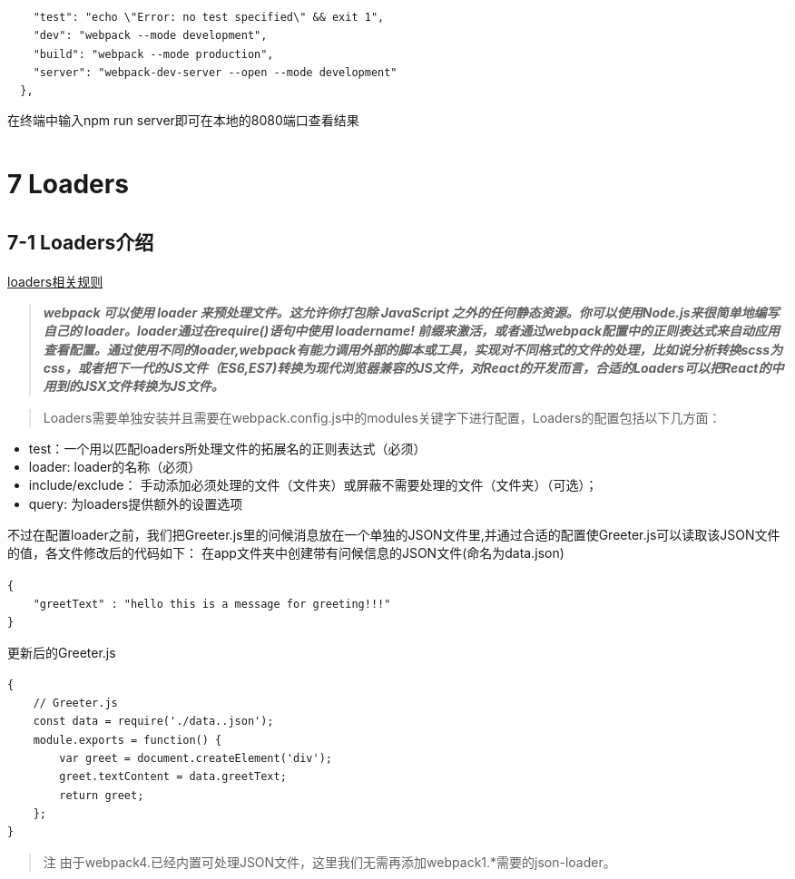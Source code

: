 ```
    "test": "echo \"Error: no test specified\" && exit 1",
    "dev": "webpack --mode development",
    "build": "webpack --mode production",
    "server": "webpack-dev-server --open --mode development"
  },
```
在终端中输入npm run server即可在本地的8080端口查看结果

<html>
    <div id="7"></div>
</html>

# 7 Loaders
<html>
    <div id="7-1"></div>
</html>

## 7-1 Loaders介绍
[loaders相关规则](https://www.webpackjs.com/loaders/style-loader/)
> ***webpack 可以使用 loader 来预处理文件。这允许你打包除 JavaScript 之外的任何静态资源。你可以使用Node.js来很简单地编写自己的 loader。loader通过在require()语句中使用 loadername! 前缀来激活，或者通过webpack配置中的正则表达式来自动应用查看配置。通过使用不同的loader,webpack有能力调用外部的脚本或工具，实现对不同格式的文件的处理，比如说分析转换scss为css，或者把下一代的JS文件（ES6,ES7)转换为现代浏览器兼容的JS文件，对React的开发而言，合适的Loaders可以把React的中用到的JSX文件转换为JS文件。***

> Loaders需要单独安装并且需要在webpack.config.js中的modules关键字下进行配置，Loaders的配置包括以下几方面：
- test：一个用以匹配loaders所处理文件的拓展名的正则表达式（必须）
- loader: loader的名称（必须）
- include/exclude： 手动添加必须处理的文件（文件夹）或屏蔽不需要处理的文件（文件夹）（可选）；
- query: 为loaders提供额外的设置选项

不过在配置loader之前，我们把Greeter.js里的问候消息放在一个单独的JSON文件里,并通过合适的配置使Greeter.js可以读取该JSON文件的值，各文件修改后的代码如下：
在app文件夹中创建带有问候信息的JSON文件(命名为data.json)
```
{
    "greetText" : "hello this is a message for greeting!!!"
}
```
更新后的Greeter.js
```
{
    // Greeter.js
    const data = require('./data..json');
    module.exports = function() {
        var greet = document.createElement('div');
        greet.textContent = data.greetText;
        return greet;
    };
}
```
> 注 由于webpack4.已经内置可处理JSON文件，这里我们无需再添加webpack1.*需要的json-loader。
<html>
    <div id="7-2"></div>
</html>
